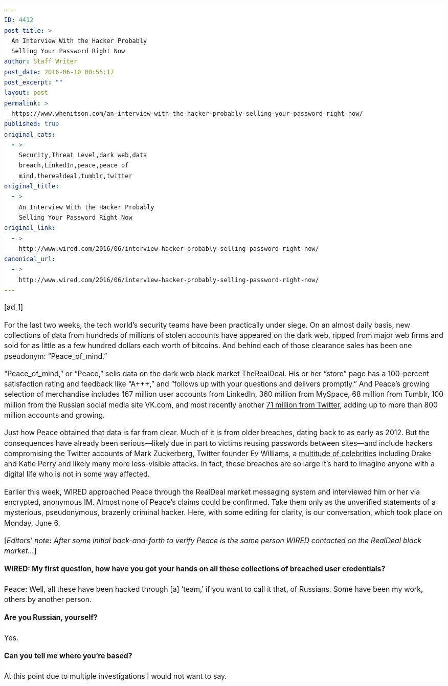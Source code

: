 ```yaml
---
ID: 4412
post_title: >
  An Interview With the Hacker Probably
  Selling Your Password Right Now
author: Staff Writer
post_date: 2016-06-10 00:55:17
post_excerpt: ""
layout: post
permalink: >
  https://www.whenitson.com/an-interview-with-the-hacker-probably-selling-your-password-right-now/
published: true
original_cats:
  - >
    Security,Threat Level,dark web,data
    breach,LinkedIn,peace,peace of
    mind,therealdeal,tumblr,twitter
original_title:
  - >
    An Interview With the Hacker Probably
    Selling Your Password Right Now
original_link:
  - >
    http://www.wired.com/2016/06/interview-hacker-probably-selling-password-right-now/
canonical_url:
  - >
    http://www.wired.com/2016/06/interview-hacker-probably-selling-password-right-now/
---
```

 [ad_1]
<br><div id=""><p>For the last two weeks, the tech world’s security teams have been practically under siege. On an almost daily basis, new collections of data from hundreds of millions of stolen accounts have appeared on the dark web, ripped from major web firms and sold for as little as a few hundred dollars each worth of bitcoins. And behind each of those clearance sales has been one pseudonym: “Peace_of_mind.”</p>
<p>“Peace_of_mind,” or “Peace,” sells data on the <a href="https://www.wired.com/2015/04/therealdeal-zero-day-exploits/">dark web black market TheRealDeal</a>. His or her “store” page has a 100-percent satisfaction rating and feedback like “A+++,” and “follows up with your questions and delivers promptly.” And Peace’s growing selection of merchandise includes 167 million user accounts from LinkedIn, 360 million from MySpace, 68 million from Tumblr, 100 million from the Russian social media site VK.com, and most recently another <a href="https://www.wired.com/2016/06/twitter-hack/" target="_blank">71 million from Twitter</a>, adding up to more than 800 million accounts and growing.</p>
<p>Just how Peace obtained that data is far from clear. Much of it is from older breaches, dating back to as early as 2012. But the consequences have already been serious—likely due in part to victims reusing passwords between sites—and include hackers compromising the Twitter accounts of Mark Zuckerberg, Twitter founder Ev Williams, a <a href="http://www.huffingtonpost.com/entry/celebrity-twitter-accounts-hacked_us_575728cae4b01270c7733b3a">multitude of celebrities</a> including Drake and Katie Perry and likely many more less-visible attacks. In fact, these breaches are so large it’s hard to imagine anyone with a digital life who is not in some way affected.</p>
<p>Earlier this week, WIRED approached Peace through the RealDeal market messaging system and interviewed him or her via encrypted, anonymous IM. Almost none of Peace’s claims could be confirmed. Take them only as the unverified statements of a mysterious, pseudonymous, brazenly criminal hacker. Here, with some editing for clarity, is our conversation, which took place on Monday, June 6.</p>
<p>[<em>Editors’ note<strong>:</strong> After some initial back-and-forth to verify Peace is the same person WIRED contacted on the RealDeal black market…</em>]</p>
<p><strong>WIRED: My first question, how have you got your hands on all these collections of breached user credentials?<br/></strong><br/>Peace: Well, all these have been hacked through [a] ‘team,’ if you want to call it that, of Russians. Some have been my work, others by another person.</p>
<p><strong>Are you Russian, yourself?<br/></strong><br/>Yes.</p>
<p><strong>Can you tell me where you’re based?<br/></strong><br/>At this point due to multiple investigations I would not want to say.</p>